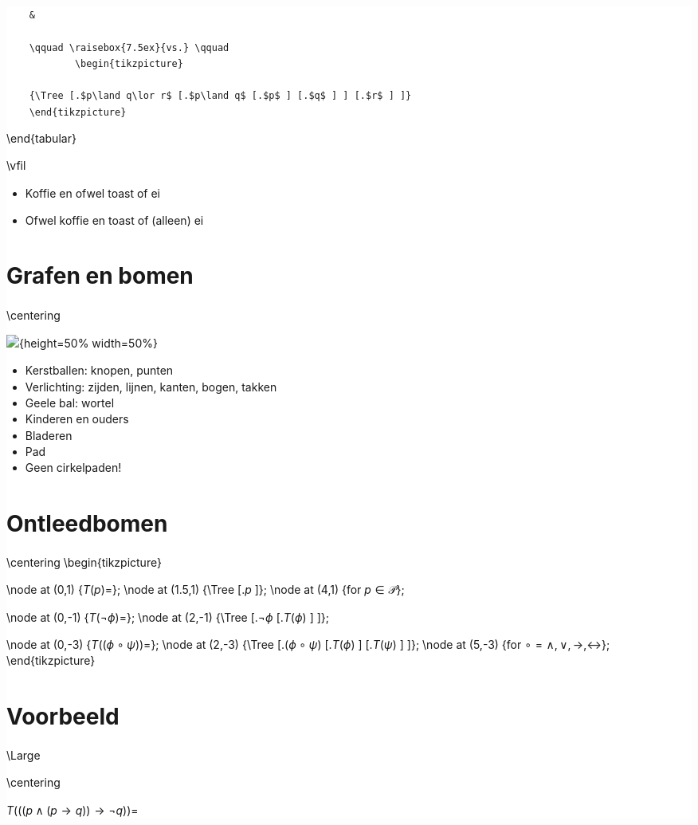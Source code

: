   		& 
  		
  		\qquad \raisebox{7.5ex}{vs.} \qquad 
  				\begin{tikzpicture}
  
  		{\Tree [.$p\land q\lor r$ [.$p\land q$ [.$p$ ] [.$q$ ] ] [.$r$ ] ]}
  		\end{tikzpicture}
  
  \end{tabular}
  
  \vfil
  
  + Koffie en ofwel toast of ei

  + Ofwel koffie en toast of (alleen) ei

# Grafen en bomen

  \centering

  ![](img/xkcd-tree.png){height=50% width=50%}

  + Kerstballen: knopen, punten
  + Verlichting: zijden, lijnen, kanten, bogen, takken
  + Geele bal: wortel
  + Kinderen en ouders
  + Bladeren
  + Pad
  + Geen cirkelpaden!

# Ontleedbomen

  \centering
  \begin{tikzpicture}
  
  \node at (0,1) {$T(p)=$};
  \node at (1.5,1) {\Tree [.$p$ ]};
  \node at (4,1) {for $p\in\mathcal{P}$};
  
  \node at (0,-1) {$T(\neg \phi)=$};
  \node at (2,-1) {\Tree [.$\neg \phi$ [.$T(\phi)$ ] ]};
  
  \node at (0,-3) {$T((\phi\circ\psi))=$};
  \node at (2,-3) {\Tree [.$(\phi\circ\psi)$ [.$T(\phi)$ ] [.$T(\psi)$ ] ]};
  \node at (5,-3) {for $\circ=\land,\lor,\to,\leftrightarrow$};
  \end{tikzpicture}

# Voorbeeld

  \Large

  \centering

  $T(((p\land (p\to q)) \to \neg q))=$
